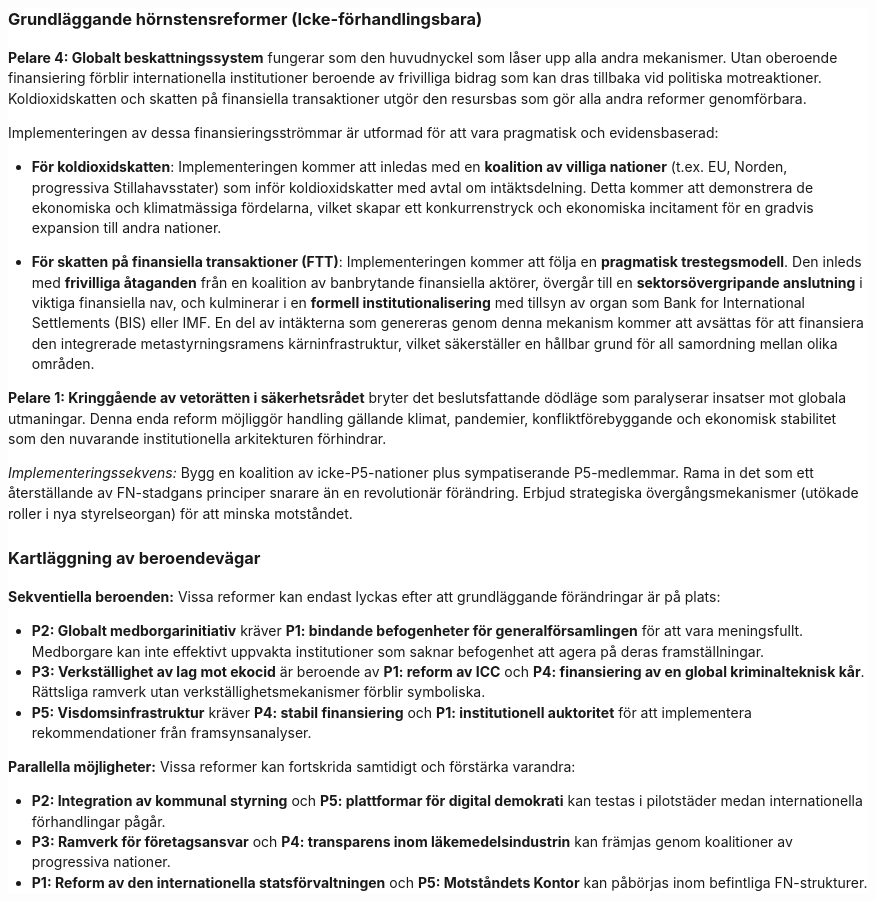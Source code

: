 ### Grundläggande hörnstensreformer (Icke-förhandlingsbara)

**Pelare 4: Globalt beskattningssystem** fungerar som den huvudnyckel som låser upp alla andra mekanismer. Utan oberoende finansiering förblir internationella institutioner beroende av frivilliga bidrag som kan dras tillbaka vid politiska motreaktioner. Koldioxidskatten och skatten på finansiella transaktioner utgör den resursbas som gör alla andra reformer genomförbara.

Implementeringen av dessa finansieringsströmmar är utformad för att vara pragmatisk och evidensbaserad:

* **För koldioxidskatten**: Implementeringen kommer att inledas med en **koalition av villiga nationer** (t.ex. EU, Norden, progressiva Stillahavsstater) som inför koldioxidskatter med avtal om intäktsdelning. Detta kommer att demonstrera de ekonomiska och klimatmässiga fördelarna, vilket skapar ett konkurrenstryck och ekonomiska incitament för en gradvis expansion till andra nationer.

* **För skatten på finansiella transaktioner (FTT)**: Implementeringen kommer att följa en **pragmatisk trestegsmodell**. Den inleds med **frivilliga åtaganden** från en koalition av banbrytande finansiella aktörer, övergår till en **sektorsövergripande anslutning** i viktiga finansiella nav, och kulminerar i en **formell institutionalisering** med tillsyn av organ som Bank for International Settlements (BIS) eller IMF. En del av intäkterna som genereras genom denna mekanism kommer att avsättas för att finansiera den integrerade metastyrningsramens kärninfrastruktur, vilket säkerställer en hållbar grund för all samordning mellan olika områden.

**Pelare 1: Kringgående av vetorätten i säkerhetsrådet** bryter det beslutsfattande dödläge som paralyserar insatser mot globala utmaningar. Denna enda reform möjliggör handling gällande klimat, pandemier, konfliktförebyggande och ekonomisk stabilitet som den nuvarande institutionella arkitekturen förhindrar.

*Implementeringssekvens:* Bygg en koalition av icke-P5-nationer plus sympatiserande P5-medlemmar. Rama in det som ett återställande av FN-stadgans principer snarare än en revolutionär förändring. Erbjud strategiska övergångsmekanismer (utökade roller i nya styrelseorgan) för att minska motståndet.

### Kartläggning av beroendevägar

**Sekventiella beroenden:** Vissa reformer kan endast lyckas efter att grundläggande förändringar är på plats:

-   **P2: Globalt medborgarinitiativ** kräver **P1: bindande befogenheter för generalförsamlingen** för att vara meningsfullt. Medborgare kan inte effektivt uppvakta institutioner som saknar befogenhet att agera på deras framställningar.
-   **P3: Verkställighet av lag mot ekocid** är beroende av **P1: reform av ICC** och **P4: finansiering av en global kriminalteknisk kår**. Rättsliga ramverk utan verkställighetsmekanismer förblir symboliska.
-   **P5: Visdomsinfrastruktur** kräver **P4: stabil finansiering** och **P1: institutionell auktoritet** för att implementera rekommendationer från framsynsanalyser.

**Parallella möjligheter:** Vissa reformer kan fortskrida samtidigt och förstärka varandra:

-   **P2: Integration av kommunal styrning** och **P5: plattformar för digital demokrati** kan testas i pilotstäder medan internationella förhandlingar pågår.
-   **P3: Ramverk för företagsansvar** och **P4: transparens inom läkemedelsindustrin** kan främjas genom koalitioner av progressiva nationer.
-   **P1: Reform av den internationella statsförvaltningen** och **P5: Motståndets Kontor** kan påbörjas inom befintliga FN-strukturer.
